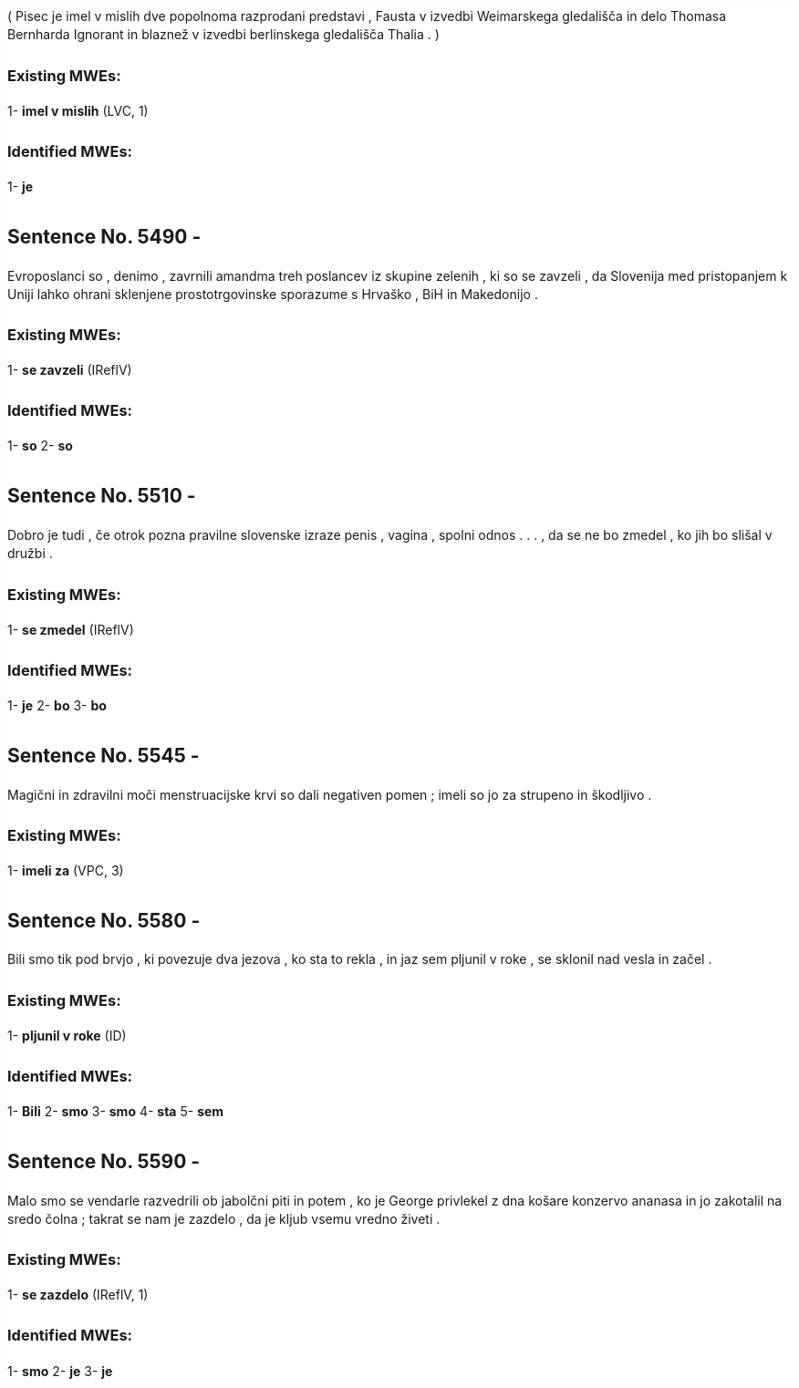 ( Pisec je imel v mislih dve popolnoma razprodani predstavi , Fausta v izvedbi Weimarskega gledališča in delo Thomasa Bernharda Ignorant in blaznež v izvedbi berlinskega gledališča Thalia . ) 
### Existing MWEs: 
1- **imel v mislih** (LVC, 1)
### Identified MWEs: 
1- **je** 
## Sentence No. 5490 - 
Evroposlanci so , denimo , zavrnili amandma treh poslancev iz skupine zelenih , ki so se zavzeli , da Slovenija med pristopanjem k Uniji lahko ohrani sklenjene prostotrgovinske sporazume s Hrvaško , BiH in Makedonijo . 
### Existing MWEs: 
1- **se zavzeli** (IReflV)
### Identified MWEs: 
1- **so** 
2- **so** 
## Sentence No. 5510 - 
Dobro je tudi , če otrok pozna pravilne slovenske izraze penis , vagina , spolni odnos . . . , da se ne bo zmedel , ko jih bo slišal v družbi . 
### Existing MWEs: 
1- **se zmedel** (IReflV)
### Identified MWEs: 
1- **je** 
2- **bo** 
3- **bo** 
## Sentence No. 5545 - 
Magični in zdravilni moči menstruacijske krvi so dali negativen pomen ; imeli so jo za strupeno in škodljivo . 
### Existing MWEs: 
1- **imeli za** (VPC, 3)
## Sentence No. 5580 - 
Bili smo tik pod brvjo , ki povezuje dva jezova , ko sta to rekla , in jaz sem pljunil v roke , se sklonil nad vesla in začel . 
### Existing MWEs: 
1- **pljunil v roke** (ID)
### Identified MWEs: 
1- **Bili** 
2- **smo** 
3- **smo** 
4- **sta** 
5- **sem** 
## Sentence No. 5590 - 
Malo smo se vendarle razvedrili ob jabolčni piti in potem , ko je George privlekel z dna košare konzervo ananasa in jo zakotalil na sredo čolna ; takrat se nam je zazdelo , da je kljub vsemu vredno živeti . 
### Existing MWEs: 
1- **se zazdelo** (IReflV, 1)
### Identified MWEs: 
1- **smo** 
2- **je** 
3- **je** 